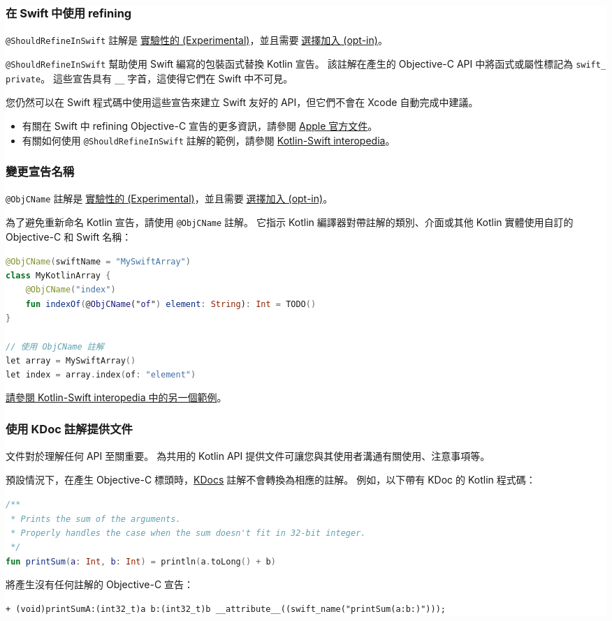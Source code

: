 ### 在 Swift 中使用 refining

`@ShouldRefineInSwift` 註解是 [實驗性的 (Experimental)](components-stability#stability-levels-explained)，並且需要 [選擇加入 (opt-in)](opt-in-requirements)。

`@ShouldRefineInSwift` 幫助使用 Swift 編寫的包裝函式替換 Kotlin 宣告。 該註解在產生的 Objective-C API 中將函式或屬性標記為 `swift_private`。 這些宣告具有 `__` 字首，這使得它們在 Swift 中不可見。

您仍然可以在 Swift 程式碼中使用這些宣告來建立 Swift 友好的 API，但它們不會在 Xcode 自動完成中建議。

* 有關在 Swift 中 refining Objective-C 宣告的更多資訊，請參閱 [Apple 官方文件](https://developer.apple.com/documentation/swift/improving-objective-c-api-declarations-for-swift)。
* 有關如何使用 `@ShouldRefineInSwift` 註解的範例，請參閱 [Kotlin-Swift interopedia](https://github.com/kotlin-hands-on/kotlin-swift-interopedia/blob/main/docs/overview/ShouldRefineInSwift)。

### 變更宣告名稱

`@ObjCName` 註解是 [實驗性的 (Experimental)](components-stability#stability-levels-explained)，並且需要 [選擇加入 (opt-in)](opt-in-requirements)。

為了避免重新命名 Kotlin 宣告，請使用 `@ObjCName` 註解。 它指示 Kotlin 編譯器對帶註解的類別、介面或其他 Kotlin 實體使用自訂的 Objective-C 和 Swift 名稱：

```kotlin
@ObjCName(swiftName = "MySwiftArray")
class MyKotlinArray {
    @ObjCName("index")
    fun indexOf(@ObjCName("of") element: String): Int = TODO()
}

// 使用 ObjCName 註解
let array = MySwiftArray()
let index = array.index(of: "element")
```

[請參閱 Kotlin-Swift interopedia 中的另一個範例](https://github.com/kotlin-hands-on/kotlin-swift-interopedia/blob/main/docs/overview/ObjCName)。

### 使用 KDoc 註解提供文件

文件對於理解任何 API 至關重要。 為共用的 Kotlin API 提供文件可讓您與其使用者溝通有關使用、注意事項等。

預設情況下，在產生 Objective-C 標頭時，[KDocs](kotlin-doc) 註解不會轉換為相應的註解。 例如，以下帶有 KDoc 的 Kotlin 程式碼：

```kotlin
/**
 * Prints the sum of the arguments.
 * Properly handles the case when the sum doesn't fit in 32-bit integer.
 */
fun printSum(a: Int, b: Int) = println(a.toLong() + b)
```

將產生沒有任何註解的 Objective-C 宣告：

```objc
+ (void)printSumA:(int32_t)a b:(int32_t)b __attribute__((swift_name("printSum(a:b:)")));
```
